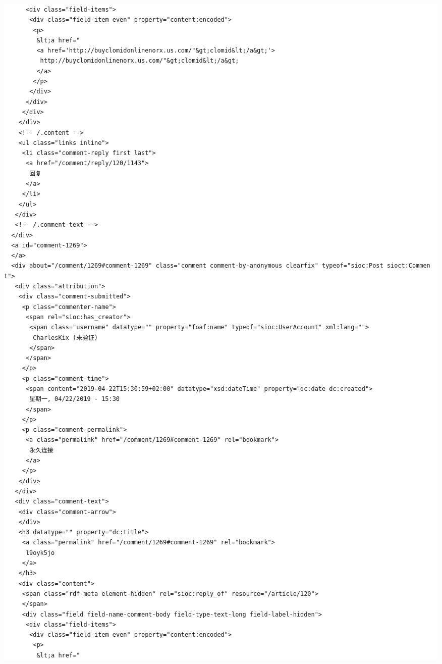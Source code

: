           <div class="field-items">
           <div class="field-item even" property="content:encoded">
            <p>
             &lt;a href="
             <a href='http://buyclomidonlinenorx.us.com/"&gt;clomid&lt;/a&gt;'>
              http://buyclomidonlinenorx.us.com/"&gt;clomid&lt;/a&gt;
             </a>
            </p>
           </div>
          </div>
         </div>
        </div>
        <!-- /.content -->
        <ul class="links inline">
         <li class="comment-reply first last">
          <a href="/comment/reply/120/1143">
           回复
          </a>
         </li>
        </ul>
       </div>
       <!-- /.comment-text -->
      </div>
      <a id="comment-1269">
      </a>
      <div about="/comment/1269#comment-1269" class="comment comment-by-anonymous clearfix" typeof="sioc:Post sioct:Comment">
       <div class="attribution">
        <div class="comment-submitted">
         <p class="commenter-name">
          <span rel="sioc:has_creator">
           <span class="username" datatype="" property="foaf:name" typeof="sioc:UserAccount" xml:lang="">
            CharlesKix (未验证)
           </span>
          </span>
         </p>
         <p class="comment-time">
          <span content="2019-04-22T15:30:59+02:00" datatype="xsd:dateTime" property="dc:date dc:created">
           星期一, 04/22/2019 - 15:30
          </span>
         </p>
         <p class="comment-permalink">
          <a class="permalink" href="/comment/1269#comment-1269" rel="bookmark">
           永久连接
          </a>
         </p>
        </div>
       </div>
       <div class="comment-text">
        <div class="comment-arrow">
        </div>
        <h3 datatype="" property="dc:title">
         <a class="permalink" href="/comment/1269#comment-1269" rel="bookmark">
          l9oyk5jo
         </a>
        </h3>
        <div class="content">
         <span class="rdf-meta element-hidden" rel="sioc:reply_of" resource="/article/120">
         </span>
         <div class="field field-name-comment-body field-type-text-long field-label-hidden">
          <div class="field-items">
           <div class="field-item even" property="content:encoded">
            <p>
             &lt;a href="